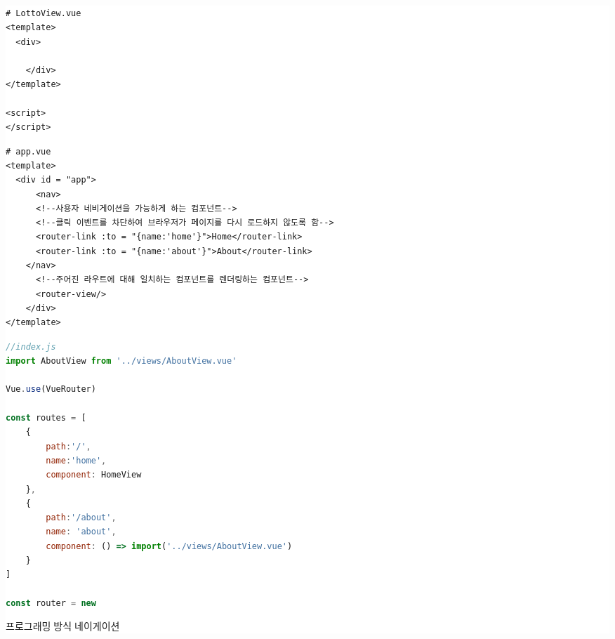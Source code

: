 

```vue
# LottoView.vue
<template>
  <div>
      
    </div>
</template>

<script>
</script>
```

```vue
# app.vue
<template>
  <div id = "app">
      <nav>
      <!--사용자 네비게이션을 가능하게 하는 컴포넌트-->    
      <!--클릭 이벤트를 차단하여 브라우저가 페이지를 다시 로드하지 않도록 함-->  
      <router-link :to = "{name:'home'}">Home</router-link>
      <router-link :to = "{name:'about'}">About</router-link>
    </nav>
      <!--주어진 라우트에 대해 일치하는 컴포넌트를 렌더링하는 컴포넌트-->
      <router-view/>
    </div>
</template>
```

```js
//index.js
import AboutView from '../views/AboutView.vue'

Vue.use(VueRouter)

const routes = [
    {
        path:'/',
        name:'home',
        component: HomeView
    },
    {
        path:'/about',
        name: 'about',
        component: () => import('../views/AboutView.vue')
    }
]

const router = new
```



프로그래밍 방식 네이게이션
